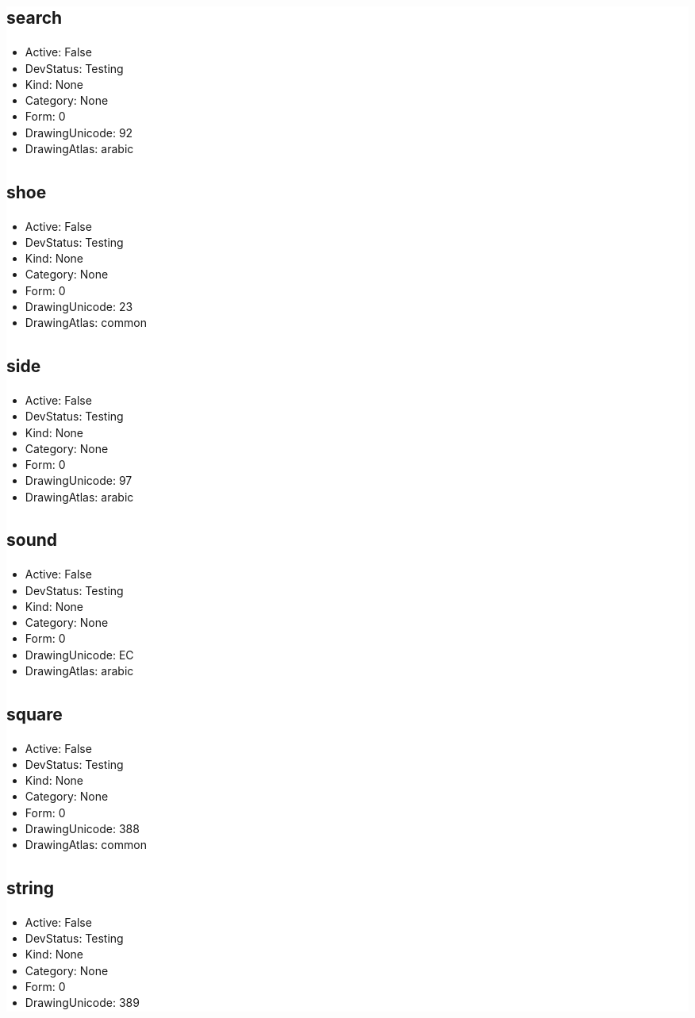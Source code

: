 ## search
- Active: False
- DevStatus: Testing
- Kind: None
- Category: None
- Form: 0
- DrawingUnicode: 92
- DrawingAtlas: arabic

## shoe
- Active: False
- DevStatus: Testing
- Kind: None
- Category: None
- Form: 0
- DrawingUnicode: 23
- DrawingAtlas: common

## side
- Active: False
- DevStatus: Testing
- Kind: None
- Category: None
- Form: 0
- DrawingUnicode: 97
- DrawingAtlas: arabic

## sound
- Active: False
- DevStatus: Testing
- Kind: None
- Category: None
- Form: 0
- DrawingUnicode: EC
- DrawingAtlas: arabic

## square
- Active: False
- DevStatus: Testing
- Kind: None
- Category: None
- Form: 0
- DrawingUnicode: 388
- DrawingAtlas: common

## string
- Active: False
- DevStatus: Testing
- Kind: None
- Category: None
- Form: 0
- DrawingUnicode: 389
